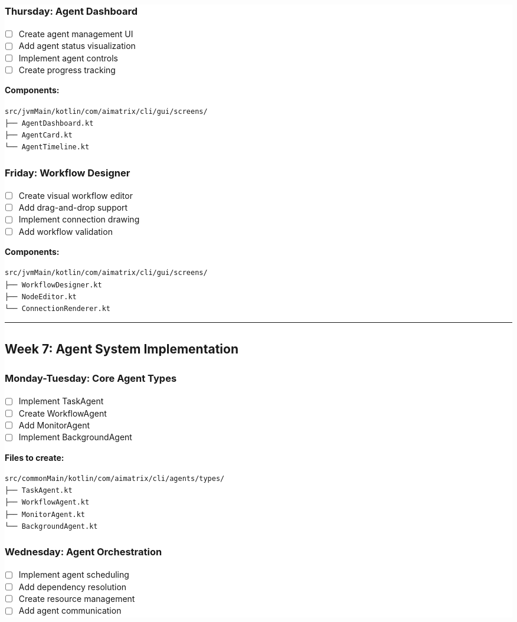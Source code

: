 ### Thursday: Agent Dashboard
- [ ] Create agent management UI
- [ ] Add agent status visualization
- [ ] Implement agent controls
- [ ] Create progress tracking

**Components:**
```
src/jvmMain/kotlin/com/aimatrix/cli/gui/screens/
├── AgentDashboard.kt
├── AgentCard.kt
└── AgentTimeline.kt
```

### Friday: Workflow Designer
- [ ] Create visual workflow editor
- [ ] Add drag-and-drop support
- [ ] Implement connection drawing
- [ ] Add workflow validation

**Components:**
```
src/jvmMain/kotlin/com/aimatrix/cli/gui/screens/
├── WorkflowDesigner.kt
├── NodeEditor.kt
└── ConnectionRenderer.kt
```

---

## Week 7: Agent System Implementation

### Monday-Tuesday: Core Agent Types
- [ ] Implement TaskAgent
- [ ] Create WorkflowAgent
- [ ] Add MonitorAgent
- [ ] Implement BackgroundAgent

**Files to create:**
```
src/commonMain/kotlin/com/aimatrix/cli/agents/types/
├── TaskAgent.kt
├── WorkflowAgent.kt
├── MonitorAgent.kt
└── BackgroundAgent.kt
```

### Wednesday: Agent Orchestration
- [ ] Implement agent scheduling
- [ ] Add dependency resolution
- [ ] Create resource management
- [ ] Add agent communication
